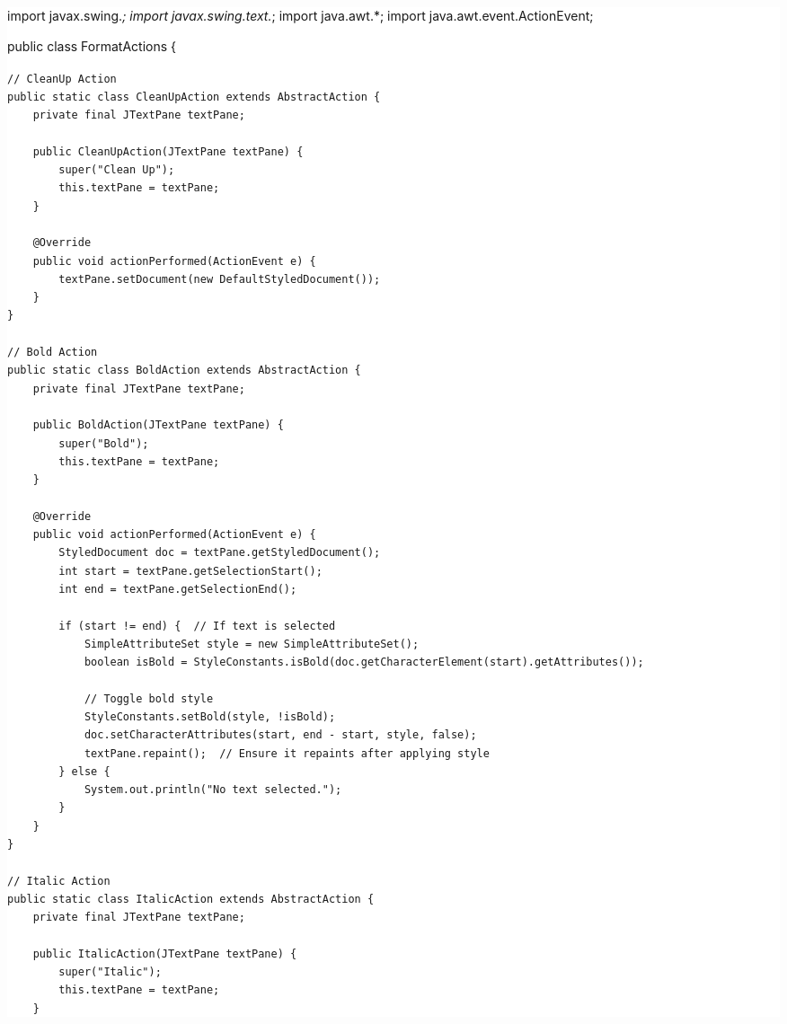 import javax.swing.*;
import javax.swing.text.*;
import java.awt.*;
import java.awt.event.ActionEvent;

public class FormatActions {

    // CleanUp Action
    public static class CleanUpAction extends AbstractAction {
        private final JTextPane textPane;

        public CleanUpAction(JTextPane textPane) {
            super("Clean Up");
            this.textPane = textPane;
        }

        @Override
        public void actionPerformed(ActionEvent e) {
            textPane.setDocument(new DefaultStyledDocument());
        }
    }

    // Bold Action
    public static class BoldAction extends AbstractAction {
        private final JTextPane textPane;

        public BoldAction(JTextPane textPane) {
            super("Bold");
            this.textPane = textPane;
        }

        @Override
        public void actionPerformed(ActionEvent e) {
            StyledDocument doc = textPane.getStyledDocument();
            int start = textPane.getSelectionStart();
            int end = textPane.getSelectionEnd();

            if (start != end) {  // If text is selected
                SimpleAttributeSet style = new SimpleAttributeSet();
                boolean isBold = StyleConstants.isBold(doc.getCharacterElement(start).getAttributes());

                // Toggle bold style
                StyleConstants.setBold(style, !isBold);
                doc.setCharacterAttributes(start, end - start, style, false);
                textPane.repaint();  // Ensure it repaints after applying style
            } else {
                System.out.println("No text selected.");
            }
        }
    }

    // Italic Action
    public static class ItalicAction extends AbstractAction {
        private final JTextPane textPane;

        public ItalicAction(JTextPane textPane) {
            super("Italic");
            this.textPane = textPane;
        }
